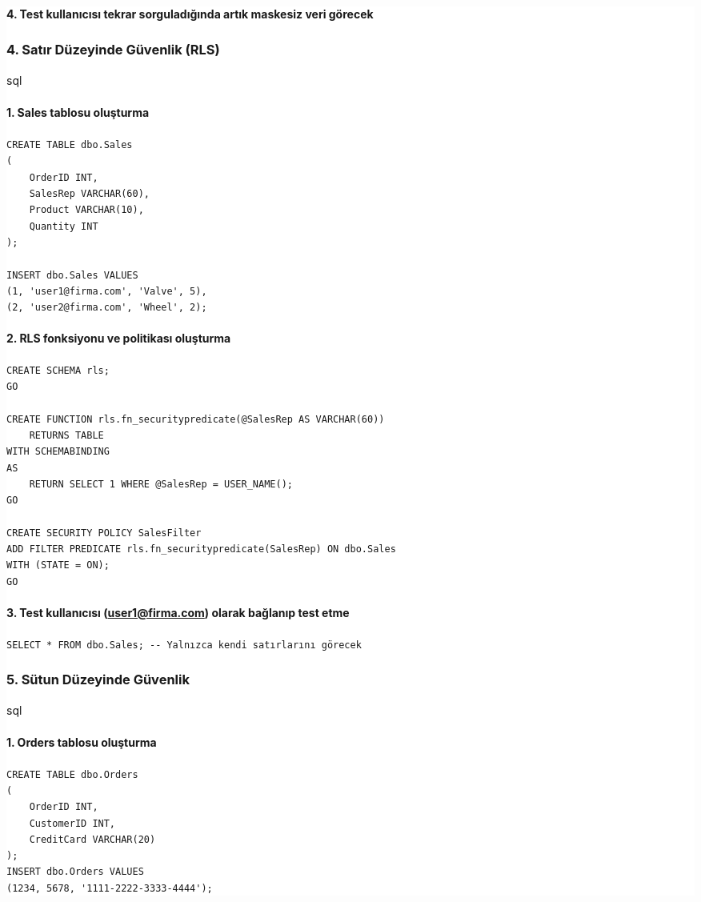 #### 4. Test kullanıcısı tekrar sorguladığında artık maskesiz veri görecek
### 4. Satır Düzeyinde Güvenlik (RLS)
sql
#### 1. Sales tablosu oluşturma
```
CREATE TABLE dbo.Sales  
(  
    OrderID INT,  
    SalesRep VARCHAR(60),  
    Product VARCHAR(10),  
    Quantity INT  
);
    
INSERT dbo.Sales VALUES
(1, 'user1@firma.com', 'Valve', 5),   
(2, 'user2@firma.com', 'Wheel', 2);
```

#### 2. RLS fonksiyonu ve politikası oluşturma
```
CREATE SCHEMA rls;
GO

CREATE FUNCTION rls.fn_securitypredicate(@SalesRep AS VARCHAR(60))
    RETURNS TABLE  
WITH SCHEMABINDING  
AS  
    RETURN SELECT 1 WHERE @SalesRep = USER_NAME();
GO   

CREATE SECURITY POLICY SalesFilter  
ADD FILTER PREDICATE rls.fn_securitypredicate(SalesRep) ON dbo.Sales  
WITH (STATE = ON);
GO
```
#### 3. Test kullanıcısı (user1@firma.com) olarak bağlanıp test etme
```
SELECT * FROM dbo.Sales; -- Yalnızca kendi satırlarını görecek
```
### 5. Sütun Düzeyinde Güvenlik
sql

#### 1. Orders tablosu oluşturma
```
CREATE TABLE dbo.Orders
(   
    OrderID INT,   
    CustomerID INT,  
    CreditCard VARCHAR(20)      
);   
INSERT dbo.Orders VALUES
(1234, 5678, '1111-2222-3333-4444');
```

